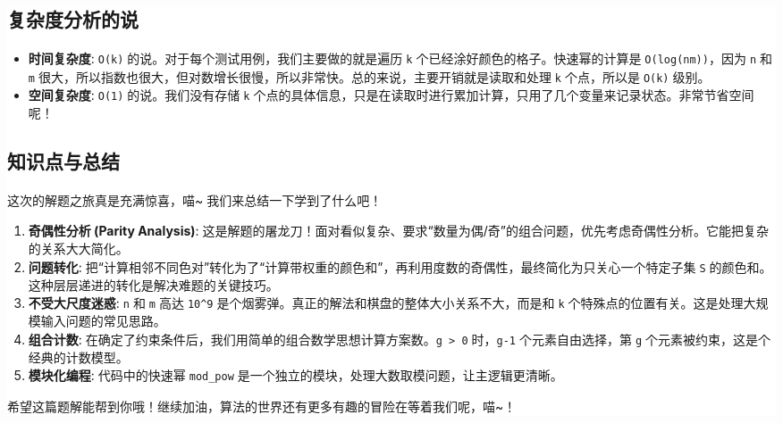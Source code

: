 
## 复杂度分析的说
- **时间复杂度**: `O(k)` 的说。对于每个测试用例，我们主要做的就是遍历 `k` 个已经涂好颜色的格子。快速幂的计算是 `O(log(nm))`，因为 `n` 和 `m` 很大，所以指数也很大，但对数增长很慢，所以非常快。总的来说，主要开销就是读取和处理 `k` 个点，所以是 `O(k)` 级别。
- **空间复杂度**: `O(1)` 的说。我们没有存储 `k` 个点的具体信息，只是在读取时进行累加计算，只用了几个变量来记录状态。非常节省空间呢！

## 知识点与总结
这次的解题之旅真是充满惊喜，喵~ 我们来总结一下学到了什么吧！

1.  **奇偶性分析 (Parity Analysis)**: 这是解题的屠龙刀！面对看似复杂、要求“数量为偶/奇”的组合问题，优先考虑奇偶性分析。它能把复杂的关系大大简化。
2.  **问题转化**: 把“计算相邻不同色对”转化为了“计算带权重的颜色和”，再利用度数的奇偶性，最终简化为只关心一个特定子集 `S` 的颜色和。这种层层递进的转化是解决难题的关键技巧。
3.  **不受大尺度迷惑**: `n` 和 `m` 高达 `10^9` 是个烟雾弹。真正的解法和棋盘的整体大小关系不大，而是和 `k` 个特殊点的位置有关。这是处理大规模输入问题的常见思路。
4.  **组合计数**: 在确定了约束条件后，我们用简单的组合数学思想计算方案数。`g > 0` 时，`g-1` 个元素自由选择，第 `g` 个元素被约束，这是个经典的计数模型。
5.  **模块化编程**: 代码中的快速幂 `mod_pow` 是一个独立的模块，处理大数取模问题，让主逻辑更清晰。

希望这篇题解能帮到你哦！继续加油，算法的世界还有更多有趣的冒险在等着我们呢，喵~！